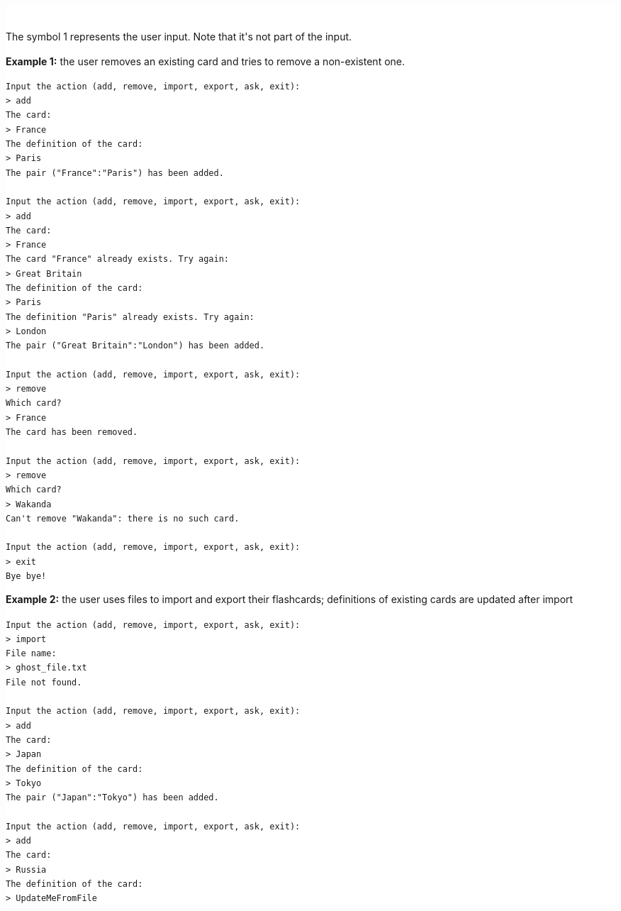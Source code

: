 &nbsp;

The symbol 1 represents the user input. Note that it's not part of the input.

**Example 1:** the user removes an existing card and tries to remove a non-existent one.
```
Input the action (add, remove, import, export, ask, exit):
> add
The card:
> France
The definition of the card:
> Paris
The pair ("France":"Paris") has been added.

Input the action (add, remove, import, export, ask, exit):
> add
The card:
> France
The card "France" already exists. Try again:
> Great Britain
The definition of the card:
> Paris
The definition "Paris" already exists. Try again:
> London
The pair ("Great Britain":"London") has been added.

Input the action (add, remove, import, export, ask, exit):
> remove
Which card?
> France
The card has been removed.

Input the action (add, remove, import, export, ask, exit):
> remove
Which card?
> Wakanda
Can't remove "Wakanda": there is no such card.

Input the action (add, remove, import, export, ask, exit):
> exit
Bye bye!
```
**Example 2:** the user uses files to import and export their flashcards; definitions of existing cards are updated after import
```
Input the action (add, remove, import, export, ask, exit):
> import
File name:
> ghost_file.txt
File not found.

Input the action (add, remove, import, export, ask, exit):
> add
The card:
> Japan
The definition of the card:
> Tokyo
The pair ("Japan":"Tokyo") has been added.

Input the action (add, remove, import, export, ask, exit):
> add
The card:
> Russia
The definition of the card:
> UpdateMeFromFile
```